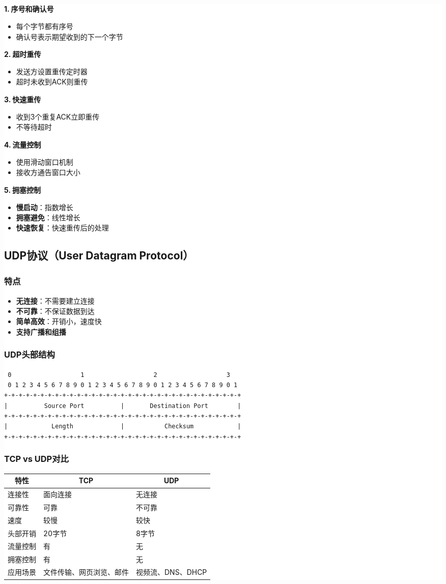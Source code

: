 **1. 序号和确认号**
- 每个字节都有序号
- 确认号表示期望收到的下一个字节

**2. 超时重传**
- 发送方设置重传定时器
- 超时未收到ACK则重传

**3. 快速重传**
- 收到3个重复ACK立即重传
- 不等待超时

**4. 流量控制**
- 使用滑动窗口机制
- 接收方通告窗口大小

**5. 拥塞控制**
- **慢启动**：指数增长
- **拥塞避免**：线性增长
- **快速恢复**：快速重传后的处理

## UDP协议（User Datagram Protocol）

### 特点
- **无连接**：不需要建立连接
- **不可靠**：不保证数据到达
- **简单高效**：开销小，速度快
- **支持广播和组播**

### UDP头部结构
```
 0                   1                   2                   3
 0 1 2 3 4 5 6 7 8 9 0 1 2 3 4 5 6 7 8 9 0 1 2 3 4 5 6 7 8 9 0 1
+-+-+-+-+-+-+-+-+-+-+-+-+-+-+-+-+-+-+-+-+-+-+-+-+-+-+-+-+-+-+-+-+
|          Source Port          |       Destination Port        |
+-+-+-+-+-+-+-+-+-+-+-+-+-+-+-+-+-+-+-+-+-+-+-+-+-+-+-+-+-+-+-+-+
|            Length             |           Checksum            |
+-+-+-+-+-+-+-+-+-+-+-+-+-+-+-+-+-+-+-+-+-+-+-+-+-+-+-+-+-+-+-+-+
```

### TCP vs UDP对比

| 特性 | TCP | UDP |
|------|-----|-----|
| 连接性 | 面向连接 | 无连接 |
| 可靠性 | 可靠 | 不可靠 |
| 速度 | 较慢 | 较快 |
| 头部开销 | 20字节 | 8字节 |
| 流量控制 | 有 | 无 |
| 拥塞控制 | 有 | 无 |
| 应用场景 | 文件传输、网页浏览、邮件 | 视频流、DNS、DHCP |
